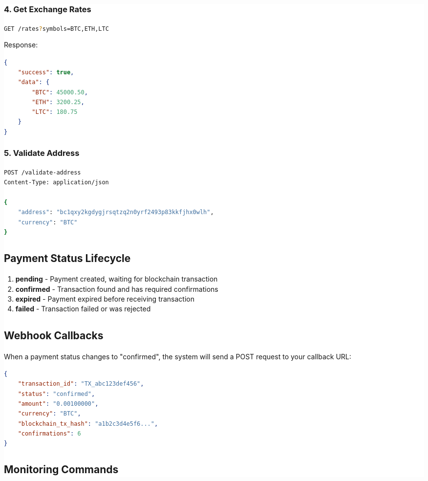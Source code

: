 ### 4. Get Exchange Rates

```bash
GET /rates?symbols=BTC,ETH,LTC
```

Response:
```json
{
    "success": true,
    "data": {
        "BTC": 45000.50,
        "ETH": 3200.25,
        "LTC": 180.75
    }
}
```

### 5. Validate Address

```bash
POST /validate-address
Content-Type: application/json

{
    "address": "bc1qxy2kgdygjrsqtzq2n0yrf2493p83kkfjhx0wlh",
    "currency": "BTC"
}
```

## Payment Status Lifecycle

1. **pending** - Payment created, waiting for blockchain transaction
2. **confirmed** - Transaction found and has required confirmations
3. **expired** - Payment expired before receiving transaction
4. **failed** - Transaction failed or was rejected

## Webhook Callbacks

When a payment status changes to "confirmed", the system will send a POST request to your callback URL:

```json
{
    "transaction_id": "TX_abc123def456",
    "status": "confirmed",
    "amount": "0.00100000",
    "currency": "BTC",
    "blockchain_tx_hash": "a1b2c3d4e5f6...",
    "confirmations": 6
}
```

## Monitoring Commands
